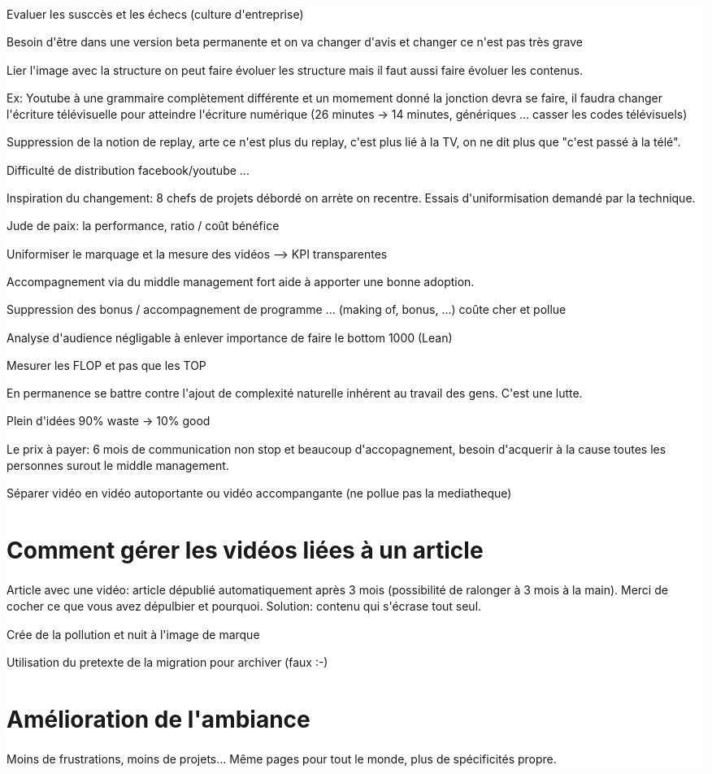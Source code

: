 Evaluer les susccès et les échecs (culture d'entreprise)

Besoin d'être dans une version beta permanente et on va changer d'avis et changer ce n'est pas très grave

Lier l'image avec la structure on peut faire évoluer les structure mais il faut aussi faire évoluer les contenus.

Ex: Youtube à une grammaire complètement différente et un momement donné la jonction devra se faire, il faudra changer l'écriture télévisuelle pour atteindre l'écriture numérique (26 minutes -> 14 minutes, génériques ... casser les codes télévisuels)

Suppression de la notion de replay, arte ce n'est plus du replay, c'est plus lié à la TV, on ne dit plus que "c'est passé à la télé".

Difficulté de distribution facebook/youtube ...

Inspiration du changement: 8 chefs de projets débordé on arrète on recentre. Essais d'uniformisation demandé par la technique.

Jude de paix: la performance, ratio / coût bénéfice

Uniformiser le marquage et la mesure des vidéos --> KPI transparentes

Accompagnement via du middle management fort aide à apporter une bonne adoption.

Suppression des bonus / accompagnement de programme ... (making of, bonus, ...) coûte cher et pollue

Analyse d'audience négligable à enlever importance de faire le bottom 1000 (Lean)

Mesurer les FLOP et pas que les TOP

En permanence se battre contre l'ajout de complexité naturelle inhérent au travail des gens. C'est une lutte.

Plein d'idées 90% waste -> 10% good

Le prix à payer: 6 mois de communication non stop et beaucoup d'accopagnement, besoin d'acquerir à la cause toutes les personnes surout le middle management.

Séparer vidéo en vidéo autoportante ou vidéo accompangante (ne pollue pas la mediatheque)

# Comment gérer les vidéos liées à un article

Article avec une vidéo: article dépublié automatiquement après 3 mois (possibilité de ralonger à 3 mois à la main). Merci de cocher ce que vous avez dépulbier et pourquoi. Solution: contenu qui s'écrase tout seul.

Crée de la pollution et nuit à l'image de marque

Utilisation du pretexte de la migration pour archiver (faux :-)

# Amélioration de l'ambiance

Moins de frustrations, moins de projets...
Même pages pour tout le monde, plus de spécificités propre.
